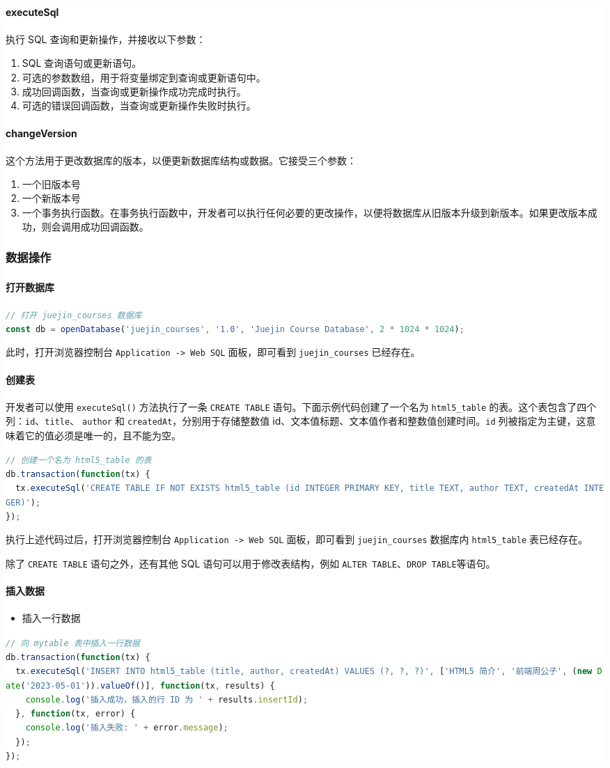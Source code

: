 #### executeSql

执行 SQL 查询和更新操作，并接收以下参数：

1. SQL 查询语句或更新语句。
2. 可选的参数数组，用于将变量绑定到查询或更新语句中。
3. 成功回调函数，当查询或更新操作成功完成时执行。
4. 可选的错误回调函数，当查询或更新操作失败时执行。

#### changeVersion

这个方法用于更改数据库的版本，以便更新数据库结构或数据。它接受三个参数：

1. 一个旧版本号
2. 一个新版本号
3. 一个事务执行函数。在事务执行函数中，开发者可以执行任何必要的更改操作，以便将数据库从旧版本升级到新版本。如果更改版本成功，则会调用成功回调函数。

### 数据操作

#### 打开数据库

```js
// 打开 juejin_courses 数据库
const db = openDatabase('juejin_courses', '1.0', 'Juejin Course Database', 2 * 1024 * 1024);
```

此时，打开浏览器控制台 `Application -> Web SQL` 面板，即可看到 `juejin_courses` 已经存在。

#### 创建表

开发者可以使用 `executeSql()` 方法执行了一条 `CREATE TABLE` 语句。下面示例代码创建了一个名为 `html5_table` 的表。这个表包含了四个列：`id`、`title`、 `author` 和 `createdAt`，分别用于存储整数值 id、文本值标题、文本值作者和整数值创建时间。`id` 列被指定为主键，这意味着它的值必须是唯一的，且不能为空。

```js
// 创建一个名为 html5_table 的表
db.transaction(function(tx) {
  tx.executeSql('CREATE TABLE IF NOT EXISTS html5_table (id INTEGER PRIMARY KEY, title TEXT, author TEXT, createdAt INTEGER)');
});
```

执行上述代码过后，打开浏览器控制台 `Application -> Web SQL` 面板，即可看到 `juejin_courses` 数据库内 `html5_table` 表已经存在。

除了 `CREATE TABLE` 语句之外，还有其他 SQL 语句可以用于修改表结构，例如 `ALTER TABLE`、`DROP TABLE`等语句。

#### 插入数据

- 插入一行数据

```js
// 向 mytable 表中插入一行数据
db.transaction(function(tx) {
  tx.executeSql('INSERT INTO html5_table (title, author, createdAt) VALUES (?, ?, ?)', ['HTML5 简介', '前端周公子', (new Date('2023-05-01')).valueOf()], function(tx, results) {
    console.log('插入成功，插入的行 ID 为 ' + results.insertId);
  }, function(tx, error) {
    console.log('插入失败: ' + error.message);
  });
});
```

